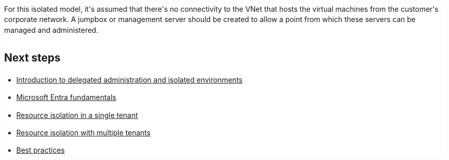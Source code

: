 For this isolated model, it's assumed that there's no connectivity to the VNet that hosts the virtual machines from the customer's corporate network. A jumpbox or management server should be created to allow a point from which these servers can be managed and administered.

## Next steps

* [Introduction to delegated administration and isolated environments](secure-introduction.md)

* [Microsoft Entra fundamentals](./secure-fundamentals.md)

* [Resource isolation in a single tenant](secure-single-tenant.md)

* [Resource isolation with multiple tenants](secure-multiple-tenants.md)

* [Best practices](secure-best-practices.md)
